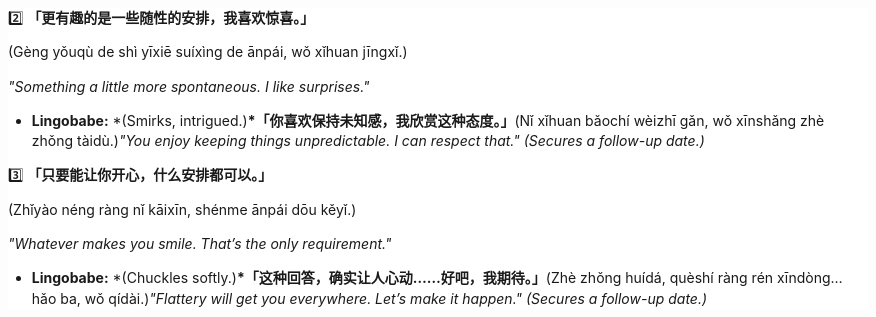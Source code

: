 2️⃣ **「更有趣的是一些随性的安排，我喜欢惊喜。」**

(Gèng yǒuqù de shì yīxiē suíxìng de ānpái, wǒ xǐhuan jīngxǐ.)

_"Something a little more spontaneous. I like surprises."_

- **Lingobabe:** \*(Smirks, intrigued.)**\*「你喜欢保持未知感，我欣赏这种态度。」**(Nǐ xǐhuan bǎochí wèizhī gǎn, wǒ xīnshǎng zhè zhǒng tàidù.)_"You enjoy keeping things unpredictable. I can respect that."_ _(Secures a follow-up date.)_

3️⃣ **「只要能让你开心，什么安排都可以。」**

(Zhǐyào néng ràng nǐ kāixīn, shénme ānpái dōu kěyǐ.)

_"Whatever makes you smile. That’s the only requirement."_

- **Lingobabe:** \*(Chuckles softly.)**\*「这种回答，确实让人心动……好吧，我期待。」**(Zhè zhǒng huídá, quèshí ràng rén xīndòng… hǎo ba, wǒ qídài.)_"Flattery will get you everywhere. Let’s make it happen."_ _(Secures a follow-up date.)_

